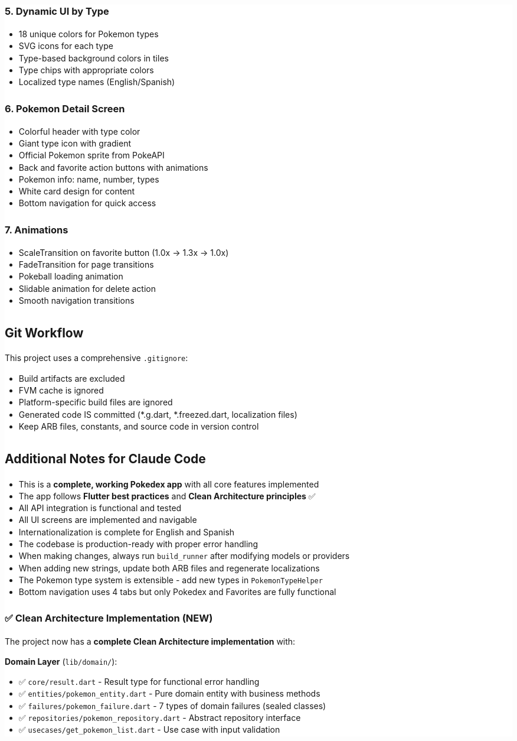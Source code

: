 ### 5. Dynamic UI by Type
- 18 unique colors for Pokemon types
- SVG icons for each type
- Type-based background colors in tiles
- Type chips with appropriate colors
- Localized type names (English/Spanish)

### 6. Pokemon Detail Screen
- Colorful header with type color
- Giant type icon with gradient
- Official Pokemon sprite from PokeAPI
- Back and favorite action buttons with animations
- Pokemon info: name, number, types
- White card design for content
- Bottom navigation for quick access

### 7. Animations
- ScaleTransition on favorite button (1.0x → 1.3x → 1.0x)
- FadeTransition for page transitions
- Pokeball loading animation
- Slidable animation for delete action
- Smooth navigation transitions

## Git Workflow

This project uses a comprehensive `.gitignore`:
- Build artifacts are excluded
- FVM cache is ignored
- Platform-specific build files are ignored
- Generated code IS committed (*.g.dart, *.freezed.dart, localization files)
- Keep ARB files, constants, and source code in version control

## Additional Notes for Claude Code

- This is a **complete, working Pokedex app** with all core features implemented
- The app follows **Flutter best practices** and **Clean Architecture principles** ✅
- All API integration is functional and tested
- All UI screens are implemented and navigable
- Internationalization is complete for English and Spanish
- The codebase is production-ready with proper error handling
- When making changes, always run `build_runner` after modifying models or providers
- When adding new strings, update both ARB files and regenerate localizations
- The Pokemon type system is extensible - add new types in `PokemonTypeHelper`
- Bottom navigation uses 4 tabs but only Pokedex and Favorites are fully functional

### ✅ Clean Architecture Implementation (NEW)

The project now has a **complete Clean Architecture implementation** with:

**Domain Layer** (`lib/domain/`):
- ✅ `core/result.dart` - Result<T> type for functional error handling
- ✅ `entities/pokemon_entity.dart` - Pure domain entity with business methods
- ✅ `failures/pokemon_failure.dart` - 7 types of domain failures (sealed classes)
- ✅ `repositories/pokemon_repository.dart` - Abstract repository interface
- ✅ `usecases/get_pokemon_list.dart` - Use case with input validation
